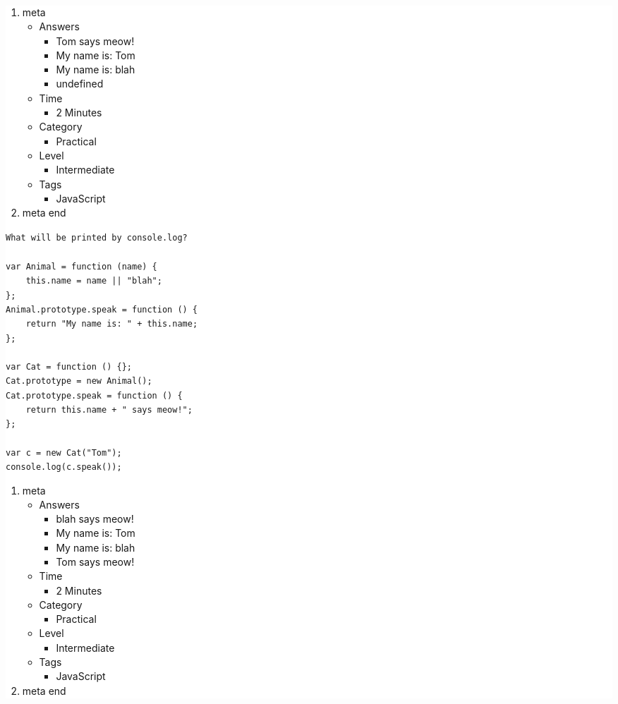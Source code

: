 1. meta
    * Answers
        * Tom says meow!
        * My name is: Tom
        * My name is: blah
        * undefined
    * Time
        * 2 Minutes
    * Category
        * Practical
    * Level
        * Intermediate
    * Tags
        * JavaScript
2. meta end


```
What will be printed by console.log?

var Animal = function (name) {
    this.name = name || "blah";
};
Animal.prototype.speak = function () {
    return "My name is: " + this.name;
};

var Cat = function () {};
Cat.prototype = new Animal();
Cat.prototype.speak = function () {
    return this.name + " says meow!";
};

var c = new Cat("Tom");
console.log(c.speak());
```

1. meta
    * Answers
        * blah says meow!
        * My name is: Tom
        * My name is: blah
        * Tom says meow!
    * Time
        * 2 Minutes
    * Category
        * Practical
    * Level
        * Intermediate
    * Tags
        * JavaScript
2. meta end
